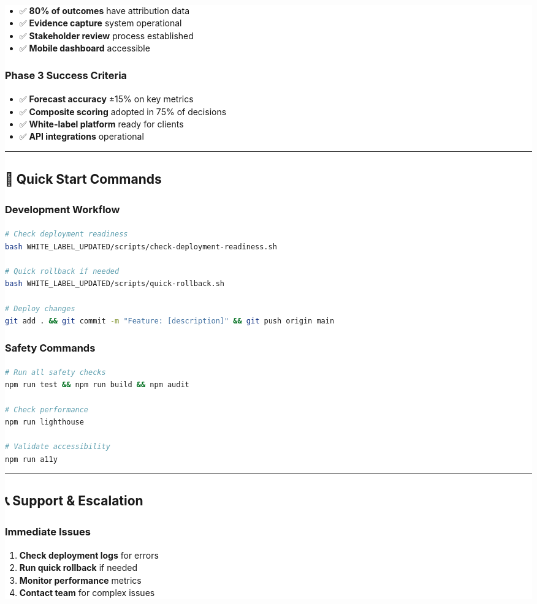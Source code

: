 - ✅ **80% of outcomes** have attribution data
- ✅ **Evidence capture** system operational
- ✅ **Stakeholder review** process established
- ✅ **Mobile dashboard** accessible

### **Phase 3 Success Criteria**

- ✅ **Forecast accuracy** ±15% on key metrics
- ✅ **Composite scoring** adopted in 75% of decisions
- ✅ **White-label platform** ready for clients
- ✅ **API integrations** operational

---

## **🚀 Quick Start Commands**

### **Development Workflow**

```bash
# Check deployment readiness
bash WHITE_LABEL_UPDATED/scripts/check-deployment-readiness.sh

# Quick rollback if needed
bash WHITE_LABEL_UPDATED/scripts/quick-rollback.sh

# Deploy changes
git add . && git commit -m "Feature: [description]" && git push origin main
```

### **Safety Commands**

```bash
# Run all safety checks
npm run test && npm run build && npm audit

# Check performance
npm run lighthouse

# Validate accessibility
npm run a11y
```

---

## **📞 Support & Escalation**

### **Immediate Issues**

1. **Check deployment logs** for errors
2. **Run quick rollback** if needed
3. **Monitor performance** metrics
4. **Contact team** for complex issues
